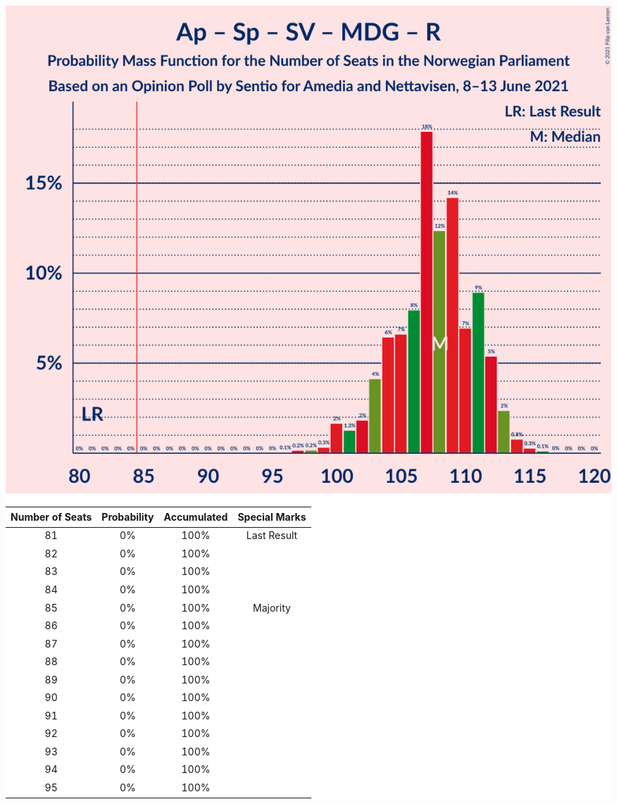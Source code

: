 ![Graph with seats probability mass function not yet produced](2021-06-13-Sentio-coalitions-seats-pmf-ap–sp–sv–mdg–r.png "Seats Probability Mass Function")

| Number of Seats | Probability | Accumulated | Special Marks |
|:---------------:|:-----------:|:-----------:|:-------------:|
| 81 | 0% | 100% | Last Result |
| 82 | 0% | 100% |  |
| 83 | 0% | 100% |  |
| 84 | 0% | 100% |  |
| 85 | 0% | 100% | Majority |
| 86 | 0% | 100% |  |
| 87 | 0% | 100% |  |
| 88 | 0% | 100% |  |
| 89 | 0% | 100% |  |
| 90 | 0% | 100% |  |
| 91 | 0% | 100% |  |
| 92 | 0% | 100% |  |
| 93 | 0% | 100% |  |
| 94 | 0% | 100% |  |
| 95 | 0% | 100% |  |